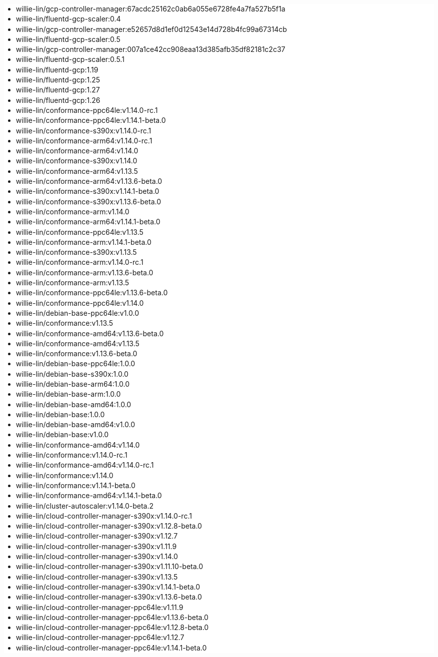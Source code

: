 - willie-lin/gcp-controller-manager:67acdc25162c0ab6a055e6728fe4a7fa527b5f1a
- willie-lin/fluentd-gcp-scaler:0.4
- willie-lin/gcp-controller-manager:e52657d8d1ef0d12543e14d728b4fc99a67314cb
- willie-lin/fluentd-gcp-scaler:0.5
- willie-lin/gcp-controller-manager:007a1ce42cc908eaa13d385afb35df82181c2c37
- willie-lin/fluentd-gcp-scaler:0.5.1
- willie-lin/fluentd-gcp:1.19
- willie-lin/fluentd-gcp:1.25
- willie-lin/fluentd-gcp:1.27
- willie-lin/fluentd-gcp:1.26
- willie-lin/conformance-ppc64le:v1.14.0-rc.1
- willie-lin/conformance-ppc64le:v1.14.1-beta.0
- willie-lin/conformance-s390x:v1.14.0-rc.1
- willie-lin/conformance-arm64:v1.14.0-rc.1
- willie-lin/conformance-arm64:v1.14.0
- willie-lin/conformance-s390x:v1.14.0
- willie-lin/conformance-arm64:v1.13.5
- willie-lin/conformance-arm64:v1.13.6-beta.0
- willie-lin/conformance-s390x:v1.14.1-beta.0
- willie-lin/conformance-s390x:v1.13.6-beta.0
- willie-lin/conformance-arm:v1.14.0
- willie-lin/conformance-arm64:v1.14.1-beta.0
- willie-lin/conformance-ppc64le:v1.13.5
- willie-lin/conformance-arm:v1.14.1-beta.0
- willie-lin/conformance-s390x:v1.13.5
- willie-lin/conformance-arm:v1.14.0-rc.1
- willie-lin/conformance-arm:v1.13.6-beta.0
- willie-lin/conformance-arm:v1.13.5
- willie-lin/conformance-ppc64le:v1.13.6-beta.0
- willie-lin/conformance-ppc64le:v1.14.0
- willie-lin/debian-base-ppc64le:v1.0.0
- willie-lin/conformance:v1.13.5
- willie-lin/conformance-amd64:v1.13.6-beta.0
- willie-lin/conformance-amd64:v1.13.5
- willie-lin/conformance:v1.13.6-beta.0
- willie-lin/debian-base-ppc64le:1.0.0
- willie-lin/debian-base-s390x:1.0.0
- willie-lin/debian-base-arm64:1.0.0
- willie-lin/debian-base-arm:1.0.0
- willie-lin/debian-base-amd64:1.0.0
- willie-lin/debian-base:1.0.0
- willie-lin/debian-base-amd64:v1.0.0
- willie-lin/debian-base:v1.0.0
- willie-lin/conformance-amd64:v1.14.0
- willie-lin/conformance:v1.14.0-rc.1
- willie-lin/conformance-amd64:v1.14.0-rc.1
- willie-lin/conformance:v1.14.0
- willie-lin/conformance:v1.14.1-beta.0
- willie-lin/conformance-amd64:v1.14.1-beta.0
- willie-lin/cluster-autoscaler:v1.14.0-beta.2
- willie-lin/cloud-controller-manager-s390x:v1.14.0-rc.1
- willie-lin/cloud-controller-manager-s390x:v1.12.8-beta.0
- willie-lin/cloud-controller-manager-s390x:v1.12.7
- willie-lin/cloud-controller-manager-s390x:v1.11.9
- willie-lin/cloud-controller-manager-s390x:v1.14.0
- willie-lin/cloud-controller-manager-s390x:v1.11.10-beta.0
- willie-lin/cloud-controller-manager-s390x:v1.13.5
- willie-lin/cloud-controller-manager-s390x:v1.14.1-beta.0
- willie-lin/cloud-controller-manager-s390x:v1.13.6-beta.0
- willie-lin/cloud-controller-manager-ppc64le:v1.11.9
- willie-lin/cloud-controller-manager-ppc64le:v1.13.6-beta.0
- willie-lin/cloud-controller-manager-ppc64le:v1.12.8-beta.0
- willie-lin/cloud-controller-manager-ppc64le:v1.12.7
- willie-lin/cloud-controller-manager-ppc64le:v1.14.1-beta.0